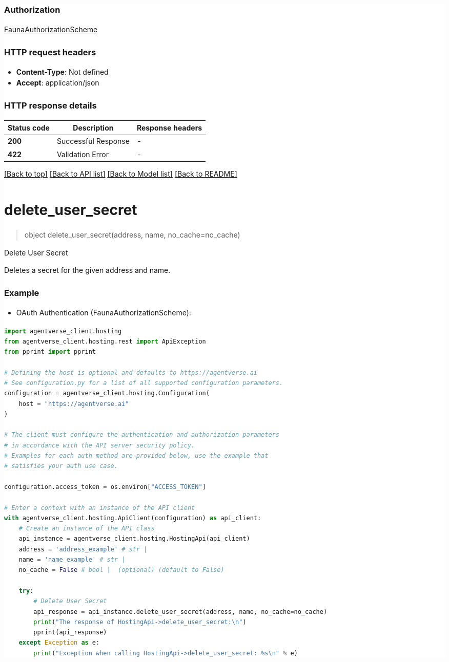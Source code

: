 ### Authorization

[FaunaAuthorizationScheme](../README.md#FaunaAuthorizationScheme)

### HTTP request headers

 - **Content-Type**: Not defined
 - **Accept**: application/json

### HTTP response details

| Status code | Description | Response headers |
|-------------|-------------|------------------|
**200** | Successful Response |  -  |
**422** | Validation Error |  -  |

[[Back to top]](#) [[Back to API list]](../README.md#documentation-for-api-endpoints) [[Back to Model list]](../README.md#documentation-for-models) [[Back to README]](../README.md)

# **delete_user_secret**
> object delete_user_secret(address, name, no_cache=no_cache)

Delete User Secret

Deletes a secret for the given address and name.

### Example

* OAuth Authentication (FaunaAuthorizationScheme):

```python
import agentverse_client.hosting
from agentverse_client.hosting.rest import ApiException
from pprint import pprint

# Defining the host is optional and defaults to https://agentverse.ai
# See configuration.py for a list of all supported configuration parameters.
configuration = agentverse_client.hosting.Configuration(
    host = "https://agentverse.ai"
)

# The client must configure the authentication and authorization parameters
# in accordance with the API server security policy.
# Examples for each auth method are provided below, use the example that
# satisfies your auth use case.

configuration.access_token = os.environ["ACCESS_TOKEN"]

# Enter a context with an instance of the API client
with agentverse_client.hosting.ApiClient(configuration) as api_client:
    # Create an instance of the API class
    api_instance = agentverse_client.hosting.HostingApi(api_client)
    address = 'address_example' # str | 
    name = 'name_example' # str | 
    no_cache = False # bool |  (optional) (default to False)

    try:
        # Delete User Secret
        api_response = api_instance.delete_user_secret(address, name, no_cache=no_cache)
        print("The response of HostingApi->delete_user_secret:\n")
        pprint(api_response)
    except Exception as e:
        print("Exception when calling HostingApi->delete_user_secret: %s\n" % e)
```
